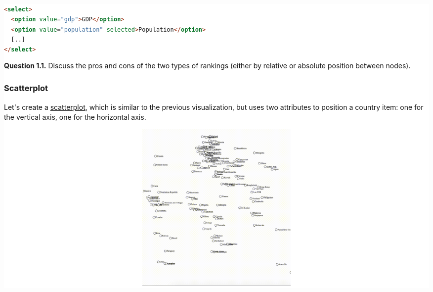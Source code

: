 ```html
<select>
  <option value="gdp">GDP</option>
  <option value="population" selected>Population</option>
  [..]  
</select>
```

**Question 1.1.** Discuss the pros and cons of the two types of rankings (either by relative or absolute position between nodes).

### Scatterplot

Let's create a [scatterplot](http://en.wikipedia.org/wiki/Scatter_plot), which is similar to the previous visualization, but uses two attributes to position a country item: one for the vertical axis, one for the horizontal axis.

<p align="center">
  <img src="img/scatterplot_to_map.gif" width="300"/>
</p>
